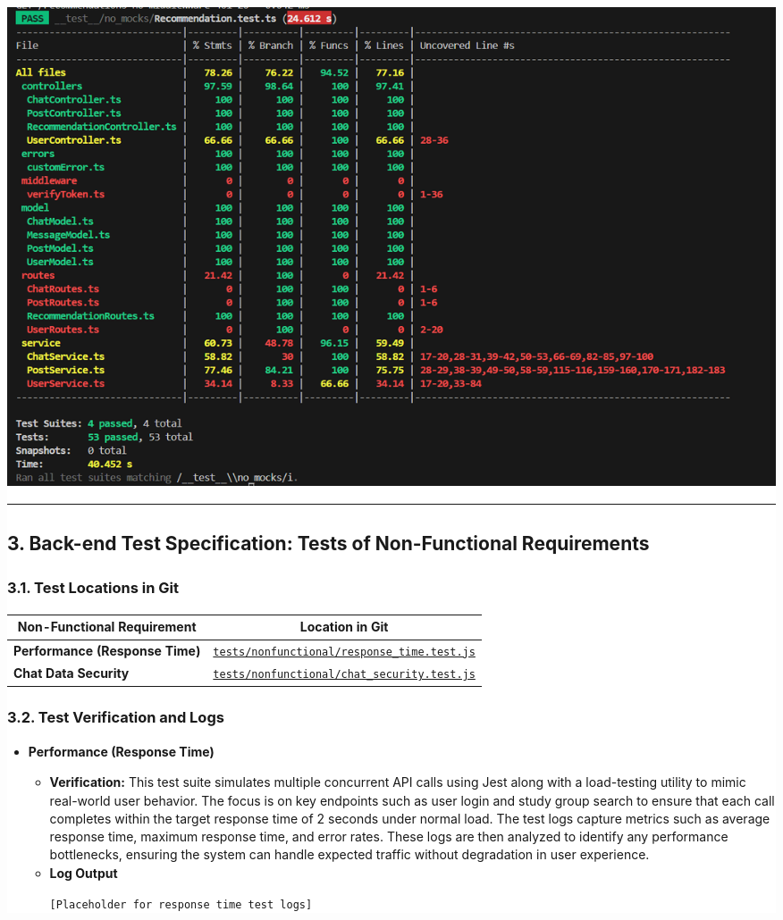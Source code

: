 ![Jest Coverage without Mocks](./images/jest_no_mock.png)

---

## 3. Back-end Test Specification: Tests of Non-Functional Requirements

### 3.1. Test Locations in Git

| **Non-Functional Requirement**  | **Location in Git**                              |
| ------------------------------- | ------------------------------------------------ |
| **Performance (Response Time)** | [`tests/nonfunctional/response_time.test.js`](#) |
| **Chat Data Security**          | [`tests/nonfunctional/chat_security.test.js`](#) |

### 3.2. Test Verification and Logs

- **Performance (Response Time)**

  - **Verification:** This test suite simulates multiple concurrent API calls using Jest along with a load-testing utility to mimic real-world user behavior. The focus is on key endpoints such as user login and study group search to ensure that each call completes within the target response time of 2 seconds under normal load. The test logs capture metrics such as average response time, maximum response time, and error rates. These logs are then analyzed to identify any performance bottlenecks, ensuring the system can handle expected traffic without degradation in user experience.
  - **Log Output**
    ```
    [Placeholder for response time test logs]
    ```
